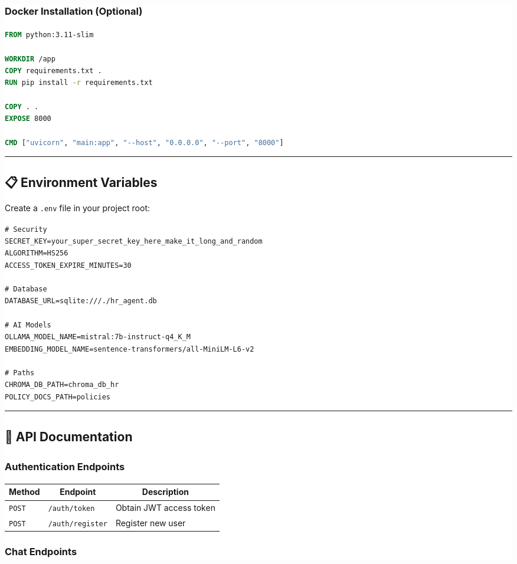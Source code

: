 ### Docker Installation (Optional)

```dockerfile
FROM python:3.11-slim

WORKDIR /app
COPY requirements.txt .
RUN pip install -r requirements.txt

COPY . .
EXPOSE 8000

CMD ["uvicorn", "main:app", "--host", "0.0.0.0", "--port", "8000"]
```

---

## 📋 Environment Variables

Create a `.env` file in your project root:

```env
# Security
SECRET_KEY=your_super_secret_key_here_make_it_long_and_random
ALGORITHM=HS256
ACCESS_TOKEN_EXPIRE_MINUTES=30

# Database
DATABASE_URL=sqlite:///./hr_agent.db

# AI Models
OLLAMA_MODEL_NAME=mistral:7b-instruct-q4_K_M
EMBEDDING_MODEL_NAME=sentence-transformers/all-MiniLM-L6-v2

# Paths
CHROMA_DB_PATH=chroma_db_hr
POLICY_DOCS_PATH=policies
```

---

## 🔗 API Documentation

### Authentication Endpoints

| Method | Endpoint | Description |
|--------|----------|-------------|
| `POST` | `/auth/token` | Obtain JWT access token |
| `POST` | `/auth/register` | Register new user |

### Chat Endpoints
